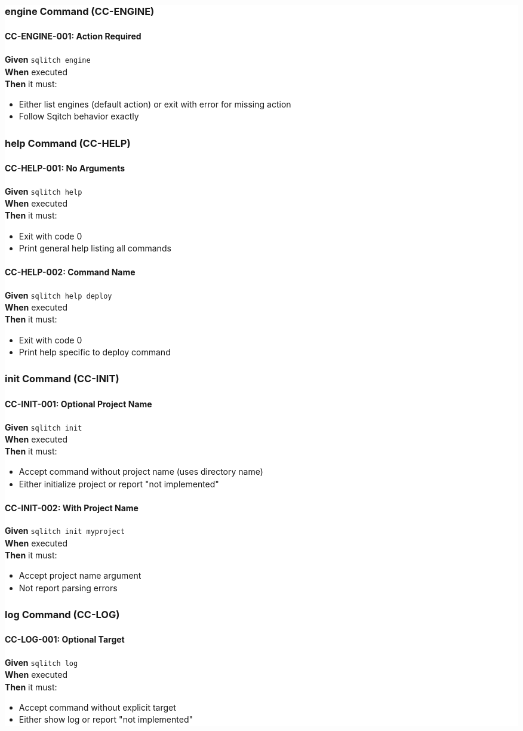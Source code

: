 ### engine Command (CC-ENGINE)

#### CC-ENGINE-001: Action Required
**Given** `sqlitch engine`  
**When** executed  
**Then** it must:
- Either list engines (default action) or exit with error for missing action
- Follow Sqitch behavior exactly

### help Command (CC-HELP)

#### CC-HELP-001: No Arguments
**Given** `sqlitch help`  
**When** executed  
**Then** it must:
- Exit with code 0
- Print general help listing all commands

#### CC-HELP-002: Command Name
**Given** `sqlitch help deploy`  
**When** executed  
**Then** it must:
- Exit with code 0
- Print help specific to deploy command

### init Command (CC-INIT)

#### CC-INIT-001: Optional Project Name
**Given** `sqlitch init`  
**When** executed  
**Then** it must:
- Accept command without project name (uses directory name)
- Either initialize project or report "not implemented"

#### CC-INIT-002: With Project Name
**Given** `sqlitch init myproject`  
**When** executed  
**Then** it must:
- Accept project name argument
- Not report parsing errors

### log Command (CC-LOG)

#### CC-LOG-001: Optional Target
**Given** `sqlitch log`  
**When** executed  
**Then** it must:
- Accept command without explicit target
- Either show log or report "not implemented"
